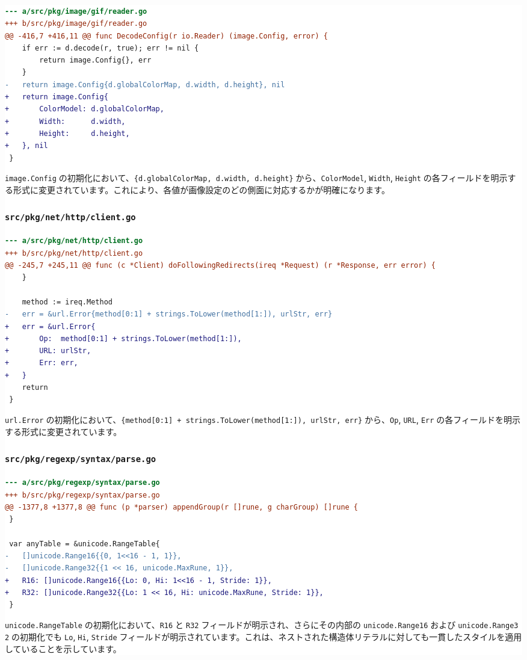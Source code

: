 ```diff
--- a/src/pkg/image/gif/reader.go
+++ b/src/pkg/image/gif/reader.go
@@ -416,7 +416,11 @@ func DecodeConfig(r io.Reader) (image.Config, error) {
 	if err := d.decode(r, true); err != nil {
 		return image.Config{}, err
 	}
-	return image.Config{d.globalColorMap, d.width, d.height}, nil
+	return image.Config{
+		ColorModel: d.globalColorMap,
+		Width:      d.width,
+		Height:     d.height,
+	}, nil
 }
```
`image.Config` の初期化において、`{d.globalColorMap, d.width, d.height}` から、`ColorModel`, `Width`, `Height` の各フィールドを明示する形式に変更されています。これにより、各値が画像設定のどの側面に対応するかが明確になります。

### `src/pkg/net/http/client.go`

```diff
--- a/src/pkg/net/http/client.go
+++ b/src/pkg/net/http/client.go
@@ -245,7 +245,11 @@ func (c *Client) doFollowingRedirects(ireq *Request) (r *Response, err error) {
 	}
 
 	method := ireq.Method
-	err = &url.Error{method[0:1] + strings.ToLower(method[1:]), urlStr, err}
+	err = &url.Error{
+		Op:  method[0:1] + strings.ToLower(method[1:]),
+		URL: urlStr,
+		Err: err,
+	}
 	return
 }
```
`url.Error` の初期化において、`{method[0:1] + strings.ToLower(method[1:]), urlStr, err}` から、`Op`, `URL`, `Err` の各フィールドを明示する形式に変更されています。

### `src/pkg/regexp/syntax/parse.go`

```diff
--- a/src/pkg/regexp/syntax/parse.go
+++ b/src/pkg/regexp/syntax/parse.go
@@ -1377,8 +1377,8 @@ func (p *parser) appendGroup(r []rune, g charGroup) []rune {
 }
 
 var anyTable = &unicode.RangeTable{
-	[]unicode.Range16{{0, 1<<16 - 1, 1}},
-	[]unicode.Range32{{1 << 16, unicode.MaxRune, 1}},
+	R16: []unicode.Range16{{Lo: 0, Hi: 1<<16 - 1, Stride: 1}},
+	R32: []unicode.Range32{{Lo: 1 << 16, Hi: unicode.MaxRune, Stride: 1}},
 }
```
`unicode.RangeTable` の初期化において、`R16` と `R32` フィールドが明示され、さらにその内部の `unicode.Range16` および `unicode.Range32` の初期化でも `Lo`, `Hi`, `Stride` フィールドが明示されています。これは、ネストされた構造体リテラルに対しても一貫したスタイルを適用していることを示しています。
